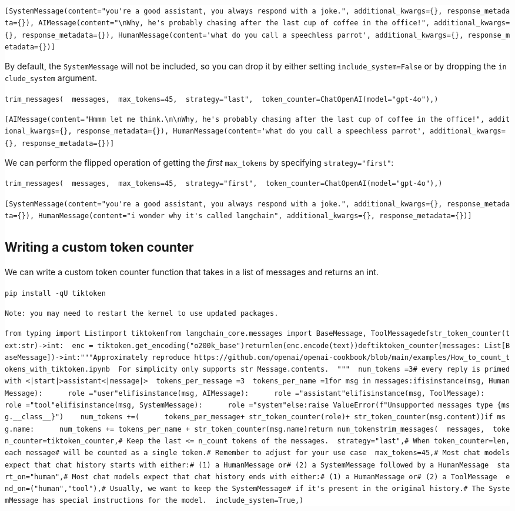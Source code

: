 ```
[SystemMessage(content="you're a good assistant, you always respond with a joke.", additional_kwargs={}, response_metadata={}), AIMessage(content="\nWhy, he's probably chasing after the last cup of coffee in the office!", additional_kwargs={}, response_metadata={}), HumanMessage(content='what do you call a speechless parrot', additional_kwargs={}, response_metadata={})]
```

By default, the `SystemMessage` will not be included, so you can drop it by either setting `include_system=False` or by dropping the `include_system` argument.
```
trim_messages(  messages,  max_tokens=45,  strategy="last",  token_counter=ChatOpenAI(model="gpt-4o"),)
```

```
[AIMessage(content="Hmmm let me think.\n\nWhy, he's probably chasing after the last cup of coffee in the office!", additional_kwargs={}, response_metadata={}), HumanMessage(content='what do you call a speechless parrot', additional_kwargs={}, response_metadata={})]
```

We can perform the flipped operation of getting the _first_ `max_tokens` by specifying `strategy="first"`:
```
trim_messages(  messages,  max_tokens=45,  strategy="first",  token_counter=ChatOpenAI(model="gpt-4o"),)
```

```
[SystemMessage(content="you're a good assistant, you always respond with a joke.", additional_kwargs={}, response_metadata={}), HumanMessage(content="i wonder why it's called langchain", additional_kwargs={}, response_metadata={})]
```

## Writing a custom token counter​
We can write a custom token counter function that takes in a list of messages and returns an int.
```
pip install -qU tiktoken
```

```
Note: you may need to restart the kernel to use updated packages.
```

```
from typing import Listimport tiktokenfrom langchain_core.messages import BaseMessage, ToolMessagedefstr_token_counter(text:str)->int:  enc = tiktoken.get_encoding("o200k_base")returnlen(enc.encode(text))deftiktoken_counter(messages: List[BaseMessage])->int:"""Approximately reproduce https://github.com/openai/openai-cookbook/blob/main/examples/How_to_count_tokens_with_tiktoken.ipynb  For simplicity only supports str Message.contents.  """  num_tokens =3# every reply is primed with <|start|>assistant<|message|>  tokens_per_message =3  tokens_per_name =1for msg in messages:ifisinstance(msg, HumanMessage):      role ="user"elifisinstance(msg, AIMessage):      role ="assistant"elifisinstance(msg, ToolMessage):      role ="tool"elifisinstance(msg, SystemMessage):      role ="system"else:raise ValueError(f"Unsupported messages type {msg.__class__}")    num_tokens +=(      tokens_per_message+ str_token_counter(role)+ str_token_counter(msg.content))if msg.name:      num_tokens += tokens_per_name + str_token_counter(msg.name)return num_tokenstrim_messages(  messages,  token_counter=tiktoken_counter,# Keep the last <= n_count tokens of the messages.  strategy="last",# When token_counter=len, each message# will be counted as a single token.# Remember to adjust for your use case  max_tokens=45,# Most chat models expect that chat history starts with either:# (1) a HumanMessage or# (2) a SystemMessage followed by a HumanMessage  start_on="human",# Most chat models expect that chat history ends with either:# (1) a HumanMessage or# (2) a ToolMessage  end_on=("human","tool"),# Usually, we want to keep the SystemMessage# if it's present in the original history.# The SystemMessage has special instructions for the model.  include_system=True,)
```
